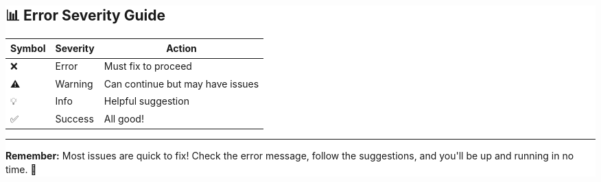 
## 📊 Error Severity Guide

| Symbol | Severity | Action |
|--------|----------|--------|
| ❌ | Error | Must fix to proceed |
| ⚠️ | Warning | Can continue but may have issues |
| 💡 | Info | Helpful suggestion |
| ✅ | Success | All good! |

---

**Remember:** Most issues are quick to fix! Check the error message, follow the suggestions, and you'll be up and running in no time. 🚀

